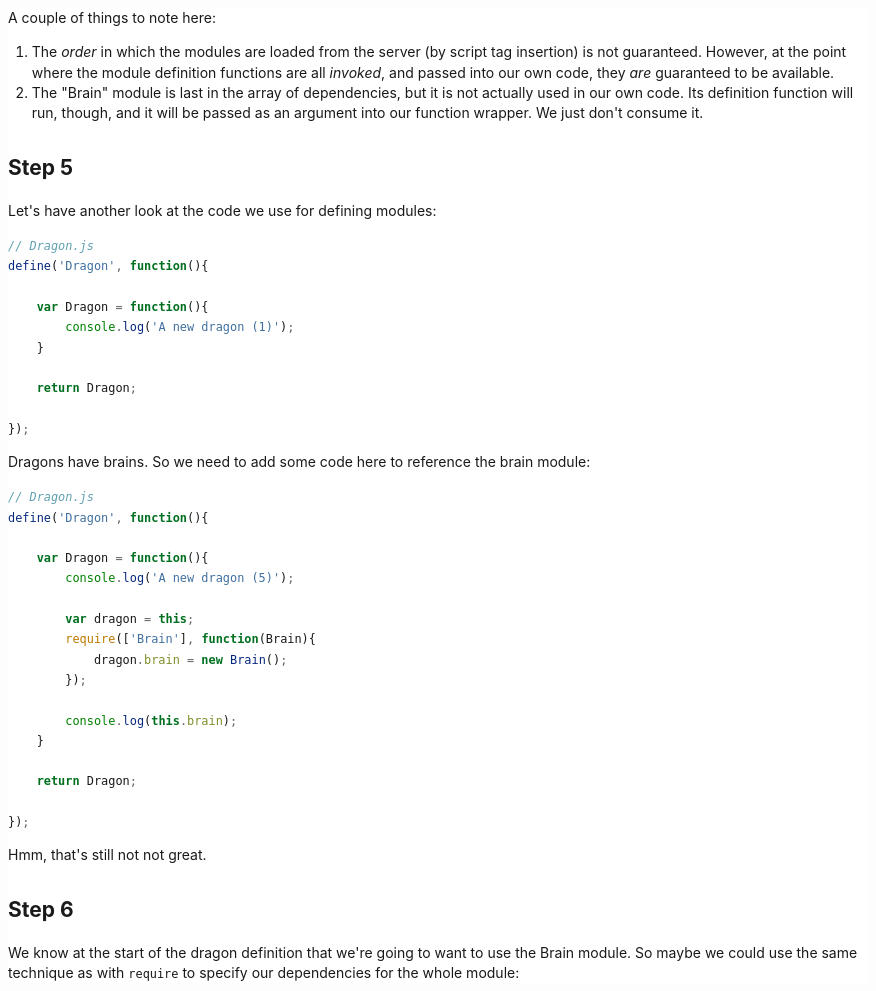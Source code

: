 A couple of things to note here:

1. The *order* in which the modules are loaded from the server (by script tag insertion) is not guaranteed. However, at the point where the module definition functions are all *invoked*, and passed into our own code, they *are* guaranteed to be available.
2. The "Brain" module is last in the array of dependencies, but it is not actually used in our own code. Its definition function will run, though, and it  will be passed as an argument into our function wrapper. We just don't consume it.

## Step 5

Let's have another look at the code we use for defining modules:

```js
// Dragon.js
define('Dragon', function(){

	var Dragon = function(){
		console.log('A new dragon (1)');
	}

	return Dragon;

});
```

Dragons have brains. So we need to add some code here to reference the brain module:

```js
// Dragon.js
define('Dragon', function(){

	var Dragon = function(){
		console.log('A new dragon (5)');

		var dragon = this;
		require(['Brain'], function(Brain){
			dragon.brain = new Brain();
		});

		console.log(this.brain);
	}

	return Dragon;

});
```

Hmm, that's still not not great. 

## Step 6

We know at the start of the dragon definition that we're going to want to use the Brain module. So maybe we could use the same technique as with `require` to specify our dependencies for the whole module:
